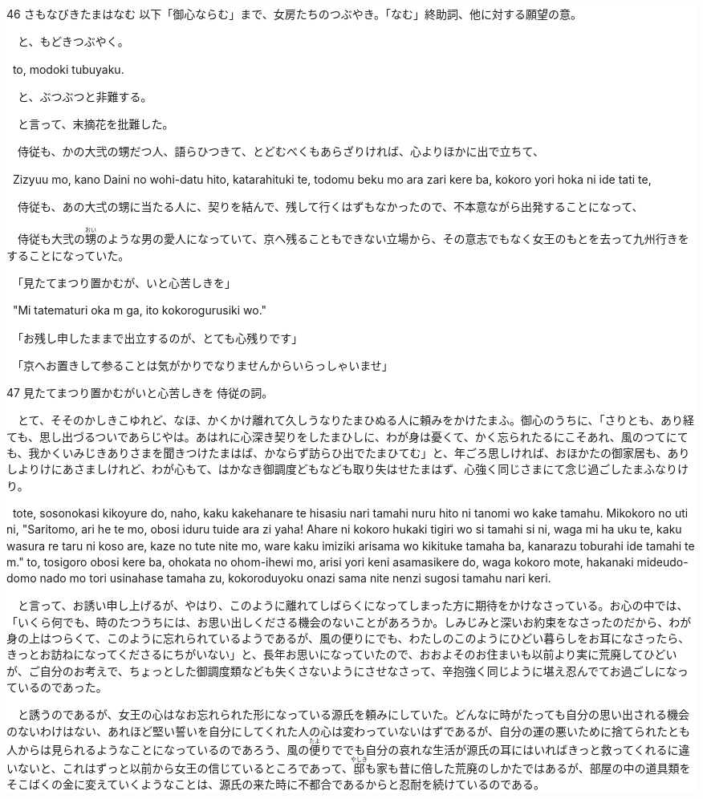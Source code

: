   <div class="annotations">
	<p class="annotation">
		<span class="annotation_num">46</span>
		<span class="annotation_title">さもなびきたまはなむ</span>
		<span class="annotation_body">以下「御心ならむ」まで、女房たちのつぶやき。「なむ」終助詞、他に対する願望の意。</span>
	</p>
  </div>
</div>

<div id="15020109">
  <p class="original">　と、もどきつぶやく。</p>
  <p class="romanized">&nbsp;&nbsp;to&#44; modoki tubuyaku.</p>
  <p class="shibuya">　と、ぶつぶつと非難する。</p>
  <p class="yosano">　と言って、末摘花を批難した。<BR></p>
  <p class="seiden"></p>
  
</div>

<div id="15020110">
  <p class="original">　侍従も、かの大弐の甥だつ人、語らひつきて、とどむべくもあらざりければ、心よりほかに出で立ちて、</p>
  <p class="romanized">&nbsp;&nbsp;Zizyuu mo&#44; kano Daini no wohi-datu hito&#44; katarahituki te&#44; todomu beku mo ara zari kere ba&#44; kokoro yori hoka ni ide tati te&#44;</p>
  <p class="shibuya">　侍従も、あの大弍の甥に当たる人に、契りを結んで、残して行くはずもなかったので、不本意ながら出発することになって、</p>
  <p class="yosano">　侍従も大弐の<RUBY><RB>甥</RB><RP>（</RP><RT>おい</RT><RP>）</RP></RUBY>のような男の愛人になっていて、京へ残ることもできない立場から、その意志でもなく女王のもとを去って九州行きをすることになっていた。<BR></p>
  <p class="seiden"></p>
  
</div>

<div id="15020111">
  <p class="original">　「見たてまつり置かむが、いと心苦しきを」</p>
  <p class="romanized">&nbsp;&nbsp;&#34;Mi tatematuri oka m ga&#44; ito kokorogurusiki wo.&#34;</p>
  <p class="shibuya">　「お残し申したままで出立するのが、とても心残りです」</p>
  <p class="yosano">　「京へお置きして参ることは気がかりでなりませんからいらっしゃいませ」<BR></p>
  <p class="seiden"></p>
  
  <div class="annotations">
	<p class="annotation">
		<span class="annotation_num">47</span>
		<span class="annotation_title">見たてまつり置かむがいと心苦しきを</span>
		<span class="annotation_body">侍従の詞。</span>
	</p>
  </div>
</div>

<div id="15020112">
  <p class="original">　とて、そそのかしきこゆれど、なほ、かくかけ離れて久しうなりたまひぬる人に頼みをかけたまふ。御心のうちに、「さりとも、あり経ても、思し出づるついであらじやは。あはれに心深き契りをしたまひしに、わが身は憂くて、かく忘られたるにこそあれ、風のつてにても、我かくいみじきありさまを聞きつけたまはば、かならず訪らひ出でたまひてむ」と、年ごろ思しければ、おほかたの御家居も、ありしよりけにあさましけれど、わが心もて、はかなき御調度どもなども取り失はせたまはず、心強く同じさまにて念じ過ごしたまふなりけり。</p>
  <p class="romanized">&nbsp;&nbsp;tote&#44; sosonokasi kikoyure do&#44; naho&#44; kaku kakehanare te hisasiu nari tamahi nuru hito ni tanomi wo kake tamahu. Mikokoro no uti ni&#44; &#34;Saritomo&#44; ari he te mo&#44; obosi iduru tuide ara zi yaha! Ahare ni kokoro hukaki tigiri wo si tamahi si ni&#44; waga mi ha uku te&#44; kaku wasura re taru ni koso are&#44; kaze no tute nite mo&#44; ware kaku imiziki arisama wo kikituke tamaha ba&#44; kanarazu toburahi ide tamahi te m.&#34; to&#44; tosigoro obosi kere ba&#44; ohokata no ohom-ihewi mo&#44; arisi yori keni asamasikere do&#44; waga kokoro mote&#44; hakanaki mideudo-domo nado mo tori usinahase tamaha zu&#44; kokoroduyoku onazi sama nite nenzi sugosi tamahu nari keri.</p>
  <p class="shibuya">　と言って、お誘い申し上げるが、やはり、このように離れてしばらくになってしまった方に期待をかけなさっている。お心の中では、「いくら何でも、時のたつうちには、お思い出しくださる機会のないことがあろうか。しみじみと深いお約束をなさったのだから、わが身の上はつらくて、このように忘れられているようであるが、風の便りにでも、わたしのこのようにひどい暮らしをお耳になさったら、きっとお訪ねになってくださるにちがいない」と、長年お思いになっていたので、おおよそのお住まいも以前より実に荒廃してひどいが、ご自分のお考えで、ちょっとした御調度類なども失くさないようにさせなさって、辛抱強く同じように堪え忍んでてお過ごしになっているのであった。</p>
  <p class="yosano">　と誘うのであるが、女王の心はなお忘れられた形になっている源氏を頼みにしていた。どんなに時がたっても自分の思い出される機会のないわけはない、あれほど堅い誓いを自分にしてくれた人の心は変わっていないはずであるが、自分の運の悪いために捨てられたとも人からは見られるようなことになっているのであろう、風の<RUBY><RB>便</RB><RP>（</RP><RT>たよ</RT><RP>）</RP></RUBY>りででも自分の哀れな生活が源氏の耳にはいればきっと救ってくれるに違いないと、これはずっと以前から女王の信じているところであって、<RUBY><RB>邸</RB><RP>（</RP><RT>やしき</RT><RP>）</RP></RUBY>も家も昔に倍した荒廃のしかたではあるが、部屋の中の道具類をそこばくの金に変えていくようなことは、源氏の来た時に不都合であるからと忍耐を続けているのである。<BR></p>
  <p class="seiden"></p>